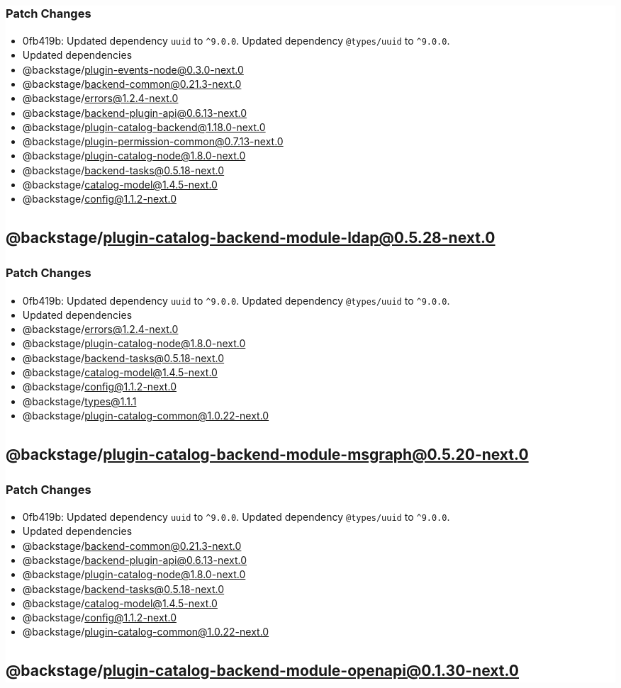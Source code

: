 ### Patch Changes

- 0fb419b: Updated dependency `uuid` to `^9.0.0`.
 Updated dependency `@types/uuid` to `^9.0.0`.
- Updated dependencies
 - @backstage/plugin-events-node@0.3.0-next.0
 - @backstage/backend-common@0.21.3-next.0
 - @backstage/errors@1.2.4-next.0
 - @backstage/backend-plugin-api@0.6.13-next.0
 - @backstage/plugin-catalog-backend@1.18.0-next.0
 - @backstage/plugin-permission-common@0.7.13-next.0
 - @backstage/plugin-catalog-node@1.8.0-next.0
 - @backstage/backend-tasks@0.5.18-next.0
 - @backstage/catalog-model@1.4.5-next.0
 - @backstage/config@1.1.2-next.0

## @backstage/plugin-catalog-backend-module-ldap@0.5.28-next.0

### Patch Changes

- 0fb419b: Updated dependency `uuid` to `^9.0.0`.
 Updated dependency `@types/uuid` to `^9.0.0`.
- Updated dependencies
 - @backstage/errors@1.2.4-next.0
 - @backstage/plugin-catalog-node@1.8.0-next.0
 - @backstage/backend-tasks@0.5.18-next.0
 - @backstage/catalog-model@1.4.5-next.0
 - @backstage/config@1.1.2-next.0
 - @backstage/types@1.1.1
 - @backstage/plugin-catalog-common@1.0.22-next.0

## @backstage/plugin-catalog-backend-module-msgraph@0.5.20-next.0

### Patch Changes

- 0fb419b: Updated dependency `uuid` to `^9.0.0`.
 Updated dependency `@types/uuid` to `^9.0.0`.
- Updated dependencies
 - @backstage/backend-common@0.21.3-next.0
 - @backstage/backend-plugin-api@0.6.13-next.0
 - @backstage/plugin-catalog-node@1.8.0-next.0
 - @backstage/backend-tasks@0.5.18-next.0
 - @backstage/catalog-model@1.4.5-next.0
 - @backstage/config@1.1.2-next.0
 - @backstage/plugin-catalog-common@1.0.22-next.0

## @backstage/plugin-catalog-backend-module-openapi@0.1.30-next.0
